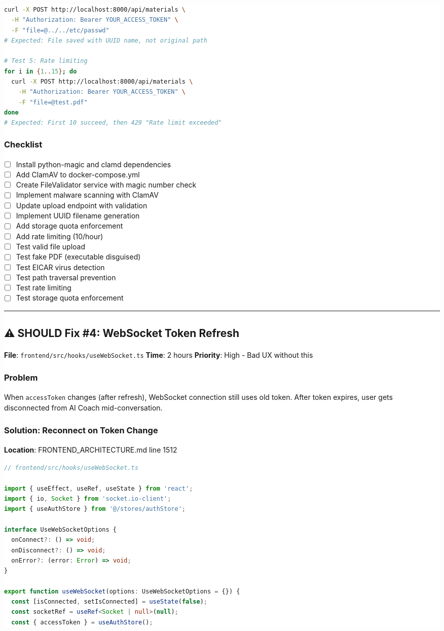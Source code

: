 ```bash
curl -X POST http://localhost:8000/api/materials \
  -H "Authorization: Bearer YOUR_ACCESS_TOKEN" \
  -F "file=@../../etc/passwd"
# Expected: File saved with UUID name, not original path

# Test 5: Rate limiting
for i in {1..15}; do
  curl -X POST http://localhost:8000/api/materials \
    -H "Authorization: Bearer YOUR_ACCESS_TOKEN" \
    -F "file=@test.pdf"
done
# Expected: First 10 succeed, then 429 "Rate limit exceeded"
```

### Checklist
- [ ] Install python-magic and clamd dependencies
- [ ] Add ClamAV to docker-compose.yml
- [ ] Create FileValidator service with magic number check
- [ ] Implement malware scanning with ClamAV
- [ ] Update upload endpoint with validation
- [ ] Implement UUID filename generation
- [ ] Add storage quota enforcement
- [ ] Add rate limiting (10/hour)
- [ ] Test valid file upload
- [ ] Test fake PDF (executable disguised)
- [ ] Test EICAR virus detection
- [ ] Test path traversal prevention
- [ ] Test rate limiting
- [ ] Test storage quota enforcement

---

## ⚠️ SHOULD Fix #4: WebSocket Token Refresh

**File**: `frontend/src/hooks/useWebSocket.ts`
**Time**: 2 hours
**Priority**: High - Bad UX without this

### Problem
When `accessToken` changes (after refresh), WebSocket connection still uses old token. After token expires, user gets disconnected from AI Coach mid-conversation.

### Solution: Reconnect on Token Change

**Location**: FRONTEND_ARCHITECTURE.md line 1512

```typescript
// frontend/src/hooks/useWebSocket.ts

import { useEffect, useRef, useState } from 'react';
import { io, Socket } from 'socket.io-client';
import { useAuthStore } from '@/stores/authStore';

interface UseWebSocketOptions {
  onConnect?: () => void;
  onDisconnect?: () => void;
  onError?: (error: Error) => void;
}

export function useWebSocket(options: UseWebSocketOptions = {}) {
  const [isConnected, setIsConnected] = useState(false);
  const socketRef = useRef<Socket | null>(null);
  const { accessToken } = useAuthStore();
```